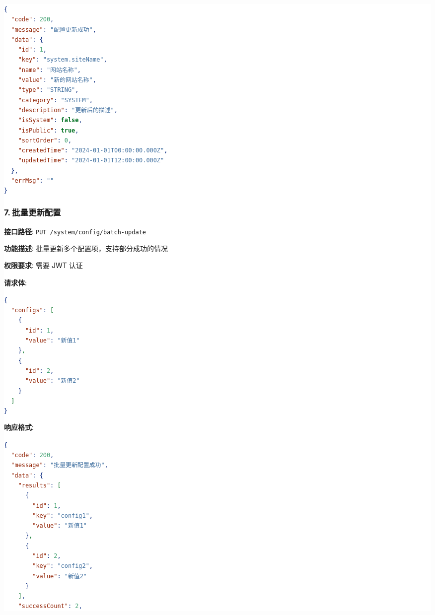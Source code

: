```json
{
  "code": 200,
  "message": "配置更新成功",
  "data": {
    "id": 1,
    "key": "system.siteName",
    "name": "网站名称",
    "value": "新的网站名称",
    "type": "STRING",
    "category": "SYSTEM",
    "description": "更新后的描述",
    "isSystem": false,
    "isPublic": true,
    "sortOrder": 0,
    "createdTime": "2024-01-01T00:00:00.000Z",
    "updatedTime": "2024-01-01T12:00:00.000Z"
  },
  "errMsg": ""
}
```

### 7. 批量更新配置

**接口路径**: `PUT /system/config/batch-update`

**功能描述**: 批量更新多个配置项，支持部分成功的情况

**权限要求**: 需要 JWT 认证

**请求体**:

```json
{
  "configs": [
    {
      "id": 1,
      "value": "新值1"
    },
    {
      "id": 2,
      "value": "新值2"
    }
  ]
}
```

**响应格式**:

```json
{
  "code": 200,
  "message": "批量更新配置成功",
  "data": {
    "results": [
      {
        "id": 1,
        "key": "config1",
        "value": "新值1"
      },
      {
        "id": 2,
        "key": "config2",
        "value": "新值2"
      }
    ],
    "successCount": 2,
```